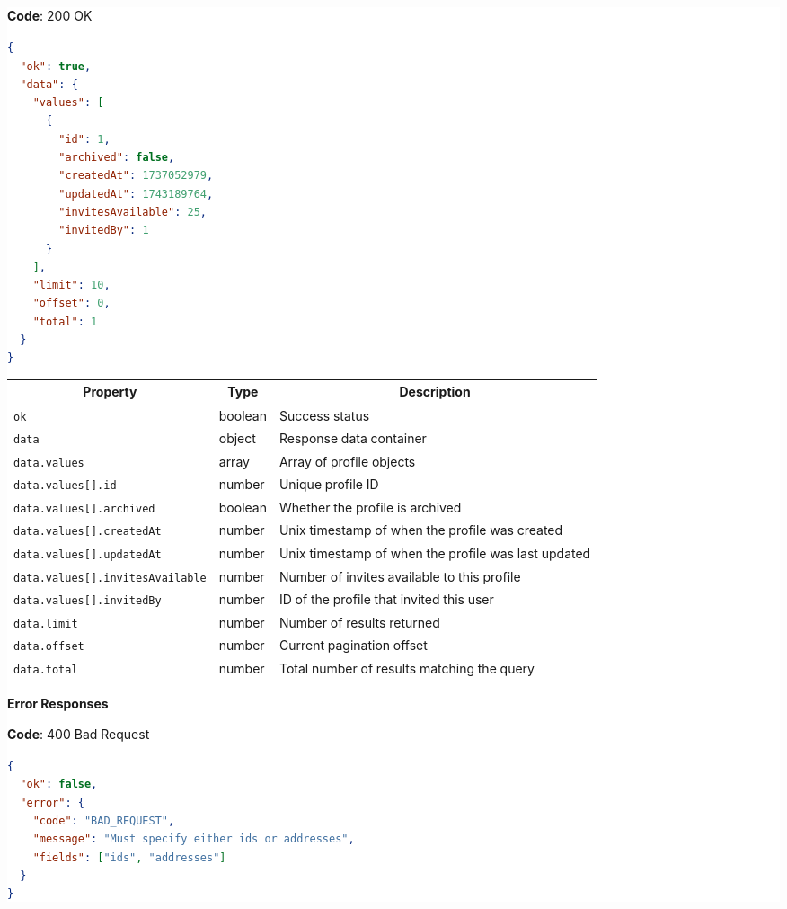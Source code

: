 **Code**: 200 OK

```json
{
  "ok": true,
  "data": {
    "values": [
      {
        "id": 1,
        "archived": false,
        "createdAt": 1737052979,
        "updatedAt": 1743189764,
        "invitesAvailable": 25,
        "invitedBy": 1
      }
    ],
    "limit": 10,
    "offset": 0,
    "total": 1
  }
}
```

| Property                         | Type    | Description                                         |
| -------------------------------- | ------- | --------------------------------------------------- |
| `ok`                             | boolean | Success status                                      |
| `data`                           | object  | Response data container                             |
| `data.values`                    | array   | Array of profile objects                            |
| `data.values[].id`               | number  | Unique profile ID                                   |
| `data.values[].archived`         | boolean | Whether the profile is archived                     |
| `data.values[].createdAt`        | number  | Unix timestamp of when the profile was created      |
| `data.values[].updatedAt`        | number  | Unix timestamp of when the profile was last updated |
| `data.values[].invitesAvailable` | number  | Number of invites available to this profile         |
| `data.values[].invitedBy`        | number  | ID of the profile that invited this user            |
| `data.limit`                     | number  | Number of results returned                          |
| `data.offset`                    | number  | Current pagination offset                           |
| `data.total`                     | number  | Total number of results matching the query          |

**Error Responses**

**Code**: 400 Bad Request

```json
{
  "ok": false,
  "error": {
    "code": "BAD_REQUEST",
    "message": "Must specify either ids or addresses",
    "fields": ["ids", "addresses"]
  }
}
```
